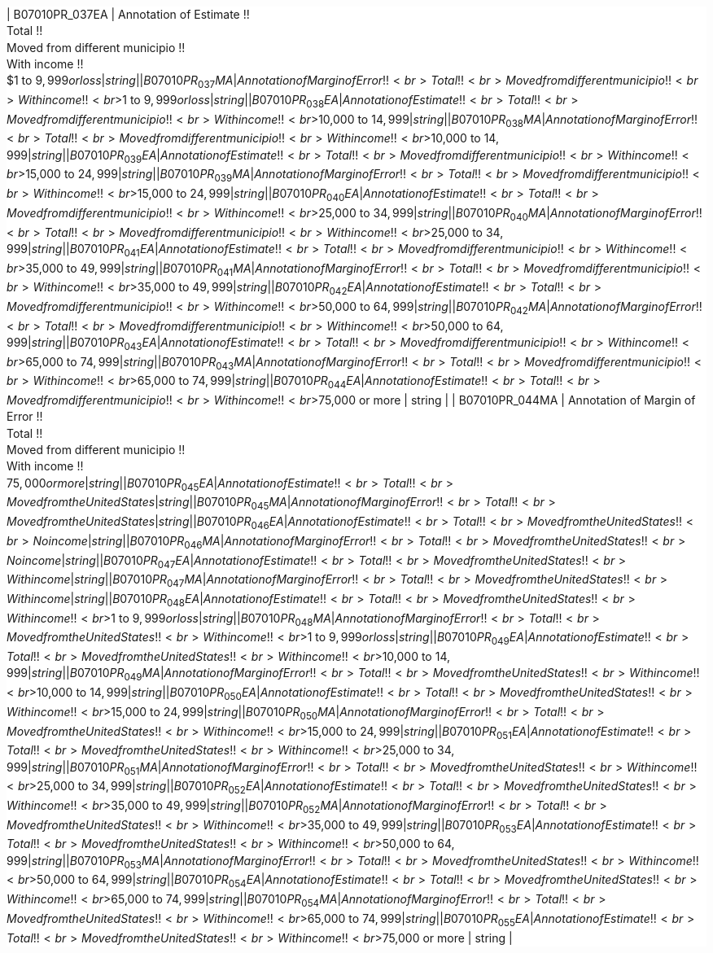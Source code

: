 | B07010PR_037EA | Annotation of Estimate !!<br>Total !!<br>Moved from different municipio !!<br>With income !!<br>$1 to $9,999 or loss | string |
| B07010PR_037MA | Annotation of Margin of Error !!<br>Total !!<br>Moved from different municipio !!<br>With income !!<br>$1 to $9,999 or loss | string |
| B07010PR_038EA | Annotation of Estimate !!<br>Total !!<br>Moved from different municipio !!<br>With income !!<br>$10,000 to $14,999 | string |
| B07010PR_038MA | Annotation of Margin of Error !!<br>Total !!<br>Moved from different municipio !!<br>With income !!<br>$10,000 to $14,999 | string |
| B07010PR_039EA | Annotation of Estimate !!<br>Total !!<br>Moved from different municipio !!<br>With income !!<br>$15,000 to $24,999 | string |
| B07010PR_039MA | Annotation of Margin of Error !!<br>Total !!<br>Moved from different municipio !!<br>With income !!<br>$15,000 to $24,999 | string |
| B07010PR_040EA | Annotation of Estimate !!<br>Total !!<br>Moved from different municipio !!<br>With income !!<br>$25,000 to $34,999 | string |
| B07010PR_040MA | Annotation of Margin of Error !!<br>Total !!<br>Moved from different municipio !!<br>With income !!<br>$25,000 to $34,999 | string |
| B07010PR_041EA | Annotation of Estimate !!<br>Total !!<br>Moved from different municipio !!<br>With income !!<br>$35,000 to $49,999 | string |
| B07010PR_041MA | Annotation of Margin of Error !!<br>Total !!<br>Moved from different municipio !!<br>With income !!<br>$35,000 to $49,999 | string |
| B07010PR_042EA | Annotation of Estimate !!<br>Total !!<br>Moved from different municipio !!<br>With income !!<br>$50,000 to $64,999 | string |
| B07010PR_042MA | Annotation of Margin of Error !!<br>Total !!<br>Moved from different municipio !!<br>With income !!<br>$50,000 to $64,999 | string |
| B07010PR_043EA | Annotation of Estimate !!<br>Total !!<br>Moved from different municipio !!<br>With income !!<br>$65,000 to $74,999 | string |
| B07010PR_043MA | Annotation of Margin of Error !!<br>Total !!<br>Moved from different municipio !!<br>With income !!<br>$65,000 to $74,999 | string |
| B07010PR_044EA | Annotation of Estimate !!<br>Total !!<br>Moved from different municipio !!<br>With income !!<br>$75,000 or more | string |
| B07010PR_044MA | Annotation of Margin of Error !!<br>Total !!<br>Moved from different municipio !!<br>With income !!<br>$75,000 or more | string |
| B07010PR_045EA | Annotation of Estimate !!<br>Total !!<br>Moved from the United States | string |
| B07010PR_045MA | Annotation of Margin of Error !!<br>Total !!<br>Moved from the United States | string |
| B07010PR_046EA | Annotation of Estimate !!<br>Total !!<br>Moved from the United States !!<br>No income | string |
| B07010PR_046MA | Annotation of Margin of Error !!<br>Total !!<br>Moved from the United States !!<br>No income | string |
| B07010PR_047EA | Annotation of Estimate !!<br>Total !!<br>Moved from the United States !!<br>With income | string |
| B07010PR_047MA | Annotation of Margin of Error !!<br>Total !!<br>Moved from the United States !!<br>With income | string |
| B07010PR_048EA | Annotation of Estimate !!<br>Total !!<br>Moved from the United States !!<br>With income !!<br>$1 to $9,999 or loss | string |
| B07010PR_048MA | Annotation of Margin of Error !!<br>Total !!<br>Moved from the United States !!<br>With income !!<br>$1 to $9,999 or loss | string |
| B07010PR_049EA | Annotation of Estimate !!<br>Total !!<br>Moved from the United States !!<br>With income !!<br>$10,000 to $14,999 | string |
| B07010PR_049MA | Annotation of Margin of Error !!<br>Total !!<br>Moved from the United States !!<br>With income !!<br>$10,000 to $14,999 | string |
| B07010PR_050EA | Annotation of Estimate !!<br>Total !!<br>Moved from the United States !!<br>With income !!<br>$15,000 to $24,999 | string |
| B07010PR_050MA | Annotation of Margin of Error !!<br>Total !!<br>Moved from the United States !!<br>With income !!<br>$15,000 to $24,999 | string |
| B07010PR_051EA | Annotation of Estimate !!<br>Total !!<br>Moved from the United States !!<br>With income !!<br>$25,000 to $34,999 | string |
| B07010PR_051MA | Annotation of Margin of Error !!<br>Total !!<br>Moved from the United States !!<br>With income !!<br>$25,000 to $34,999 | string |
| B07010PR_052EA | Annotation of Estimate !!<br>Total !!<br>Moved from the United States !!<br>With income !!<br>$35,000 to $49,999 | string |
| B07010PR_052MA | Annotation of Margin of Error !!<br>Total !!<br>Moved from the United States !!<br>With income !!<br>$35,000 to $49,999 | string |
| B07010PR_053EA | Annotation of Estimate !!<br>Total !!<br>Moved from the United States !!<br>With income !!<br>$50,000 to $64,999 | string |
| B07010PR_053MA | Annotation of Margin of Error !!<br>Total !!<br>Moved from the United States !!<br>With income !!<br>$50,000 to $64,999 | string |
| B07010PR_054EA | Annotation of Estimate !!<br>Total !!<br>Moved from the United States !!<br>With income !!<br>$65,000 to $74,999 | string |
| B07010PR_054MA | Annotation of Margin of Error !!<br>Total !!<br>Moved from the United States !!<br>With income !!<br>$65,000 to $74,999 | string |
| B07010PR_055EA | Annotation of Estimate !!<br>Total !!<br>Moved from the United States !!<br>With income !!<br>$75,000 or more | string |